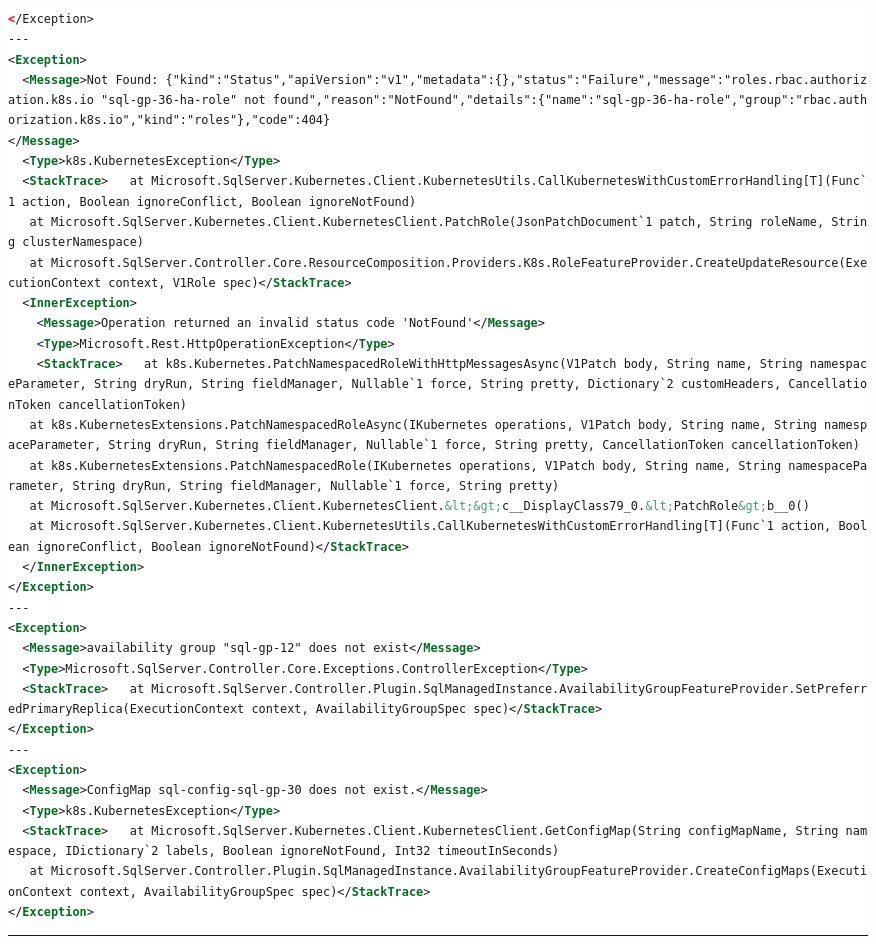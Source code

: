 ```xml
</Exception>
---
<Exception>
  <Message>Not Found: {"kind":"Status","apiVersion":"v1","metadata":{},"status":"Failure","message":"roles.rbac.authorization.k8s.io "sql-gp-36-ha-role" not found","reason":"NotFound","details":{"name":"sql-gp-36-ha-role","group":"rbac.authorization.k8s.io","kind":"roles"},"code":404}
</Message>
  <Type>k8s.KubernetesException</Type>
  <StackTrace>   at Microsoft.SqlServer.Kubernetes.Client.KubernetesUtils.CallKubernetesWithCustomErrorHandling[T](Func`1 action, Boolean ignoreConflict, Boolean ignoreNotFound)
   at Microsoft.SqlServer.Kubernetes.Client.KubernetesClient.PatchRole(JsonPatchDocument`1 patch, String roleName, String clusterNamespace)
   at Microsoft.SqlServer.Controller.Core.ResourceComposition.Providers.K8s.RoleFeatureProvider.CreateUpdateResource(ExecutionContext context, V1Role spec)</StackTrace>
  <InnerException>
    <Message>Operation returned an invalid status code 'NotFound'</Message>
    <Type>Microsoft.Rest.HttpOperationException</Type>
    <StackTrace>   at k8s.Kubernetes.PatchNamespacedRoleWithHttpMessagesAsync(V1Patch body, String name, String namespaceParameter, String dryRun, String fieldManager, Nullable`1 force, String pretty, Dictionary`2 customHeaders, CancellationToken cancellationToken)
   at k8s.KubernetesExtensions.PatchNamespacedRoleAsync(IKubernetes operations, V1Patch body, String name, String namespaceParameter, String dryRun, String fieldManager, Nullable`1 force, String pretty, CancellationToken cancellationToken)
   at k8s.KubernetesExtensions.PatchNamespacedRole(IKubernetes operations, V1Patch body, String name, String namespaceParameter, String dryRun, String fieldManager, Nullable`1 force, String pretty)
   at Microsoft.SqlServer.Kubernetes.Client.KubernetesClient.&lt;&gt;c__DisplayClass79_0.&lt;PatchRole&gt;b__0()
   at Microsoft.SqlServer.Kubernetes.Client.KubernetesUtils.CallKubernetesWithCustomErrorHandling[T](Func`1 action, Boolean ignoreConflict, Boolean ignoreNotFound)</StackTrace>
  </InnerException>
</Exception>
---
<Exception>
  <Message>availability group "sql-gp-12" does not exist</Message>
  <Type>Microsoft.SqlServer.Controller.Core.Exceptions.ControllerException</Type>
  <StackTrace>   at Microsoft.SqlServer.Controller.Plugin.SqlManagedInstance.AvailabilityGroupFeatureProvider.SetPreferredPrimaryReplica(ExecutionContext context, AvailabilityGroupSpec spec)</StackTrace>
</Exception>
---
<Exception>
  <Message>ConfigMap sql-config-sql-gp-30 does not exist.</Message>
  <Type>k8s.KubernetesException</Type>
  <StackTrace>   at Microsoft.SqlServer.Kubernetes.Client.KubernetesClient.GetConfigMap(String configMapName, String namespace, IDictionary`2 labels, Boolean ignoreNotFound, Int32 timeoutInSeconds)
   at Microsoft.SqlServer.Controller.Plugin.SqlManagedInstance.AvailabilityGroupFeatureProvider.CreateConfigMaps(ExecutionContext context, AvailabilityGroupSpec spec)</StackTrace>
</Exception>
```

---
